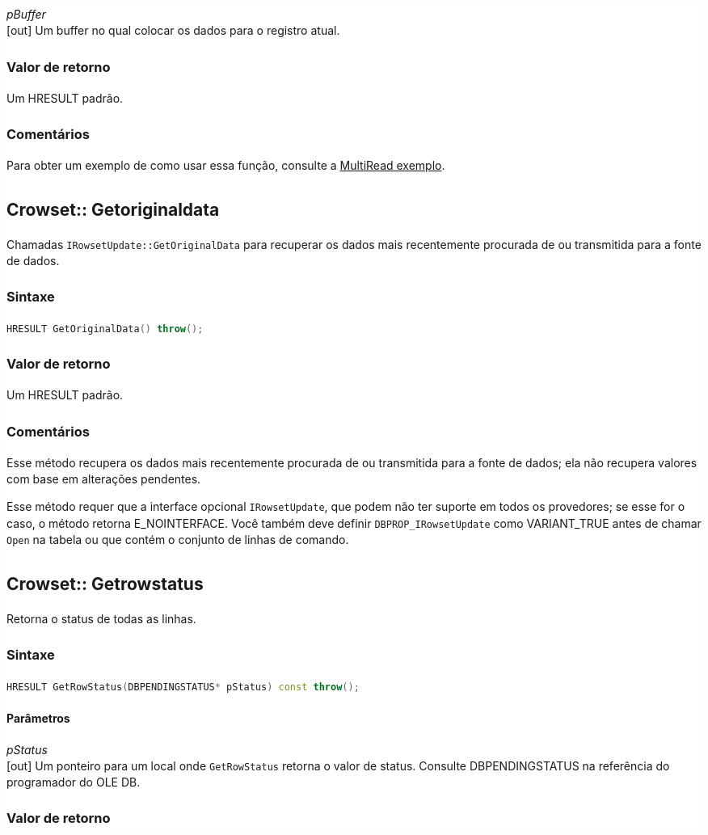 *pBuffer*<br/>
[out] Um buffer no qual colocar os dados para o registro atual.  
  
### <a name="return-value"></a>Valor de retorno  

Um HRESULT padrão.  
  
### <a name="remarks"></a>Comentários  

Para obter um exemplo de como usar essa função, consulte a [MultiRead exemplo](../../visual-cpp-samples.md).

## <a name="getoriginaldata"></a> Crowset:: Getoriginaldata

Chamadas `IRowsetUpdate::GetOriginalData` para recuperar os dados mais recentemente procurada de ou transmitida para a fonte de dados.  
  
### <a name="syntax"></a>Sintaxe  
  
```cpp
HRESULT GetOriginalData() throw();  
```  
  
### <a name="return-value"></a>Valor de retorno  

Um HRESULT padrão.  
  
### <a name="remarks"></a>Comentários  

Esse método recupera os dados mais recentemente procurada de ou transmitida para a fonte de dados; ela não recupera valores com base em alterações pendentes.  
  
Esse método requer que a interface opcional `IRowsetUpdate`, que podem não ter suporte em todos os provedores; se esse for o caso, o método retorna E_NOINTERFACE. Você também deve definir `DBPROP_IRowsetUpdate` como VARIANT_TRUE antes de chamar `Open` na tabela ou que contém o conjunto de linhas de comando. 

## <a name="getrowstatus"></a> Crowset:: Getrowstatus

Retorna o status de todas as linhas.  
  
### <a name="syntax"></a>Sintaxe  
  
```cpp
HRESULT GetRowStatus(DBPENDINGSTATUS* pStatus) const throw();  
```  
  
#### <a name="parameters"></a>Parâmetros  

*pStatus*<br/>
[out] Um ponteiro para um local onde `GetRowStatus` retorna o valor de status. Consulte DBPENDINGSTATUS na referência do programador do OLE DB.  
  
### <a name="return-value"></a>Valor de retorno  
